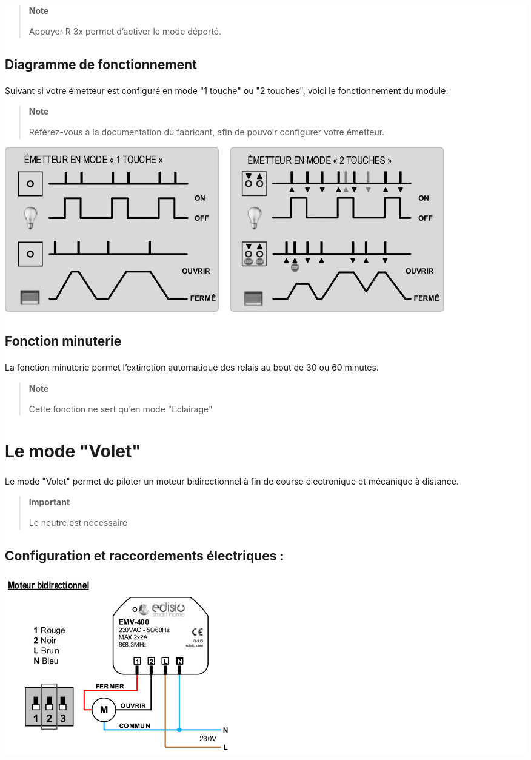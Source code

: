 > **Note**
>
> Appuyer R 3x permet d’activer le mode déporté.

Diagramme de fonctionnement
---------------------------

Suivant si votre émetteur est configuré en mode "1 touche" ou "2 touches", voici le fonctionnement du module:

> **Note**
>
> Référez-vous à la documentation du fabricant, afin de pouvoir configurer votre émetteur.

![](../images/emv.400/diagramme.jpg)

Fonction minuterie
------------------

La fonction minuterie permet l’extinction automatique des relais au bout de 30 ou 60 minutes.

> **Note**
>
> Cette fonction ne sert qu’en mode "Eclairage"

Le mode "Volet"
===============

Le mode "Volet" permet de piloter un moteur bidirectionnel à fin de course électronique et mécanique à distance.

> **Important**
>
> Le neutre est nécessaire

Configuration et raccordements électriques :
--------------------------------------------

![](../images/emv.400/mode_moteur.jpg)